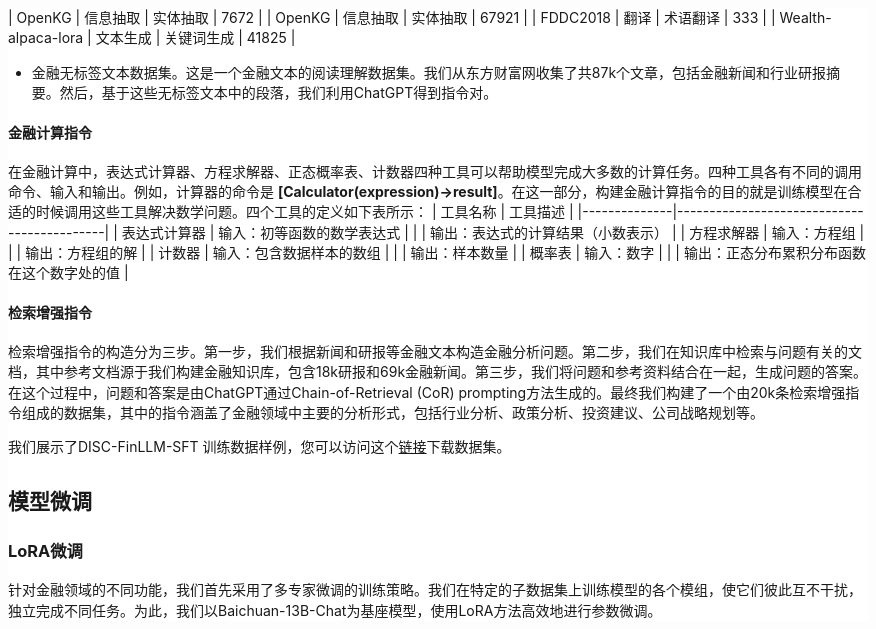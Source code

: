 | OpenKG             | 信息抽取 | 实体抽取            |       7672 |
| OpenKG             | 信息抽取 | 实体抽取           |      67921 |
| FDDC2018           | 翻译            | 术语翻译   |        333 |
| Wealth-alpaca-lora | 文本生成     | 关键词生成       |      41825 |



- 金融无标签文本数据集。这是一个金融文本的阅读理解数据集。我们从东方财富网收集了共87k个文章，包括金融新闻和行业研报摘要。然后，基于这些无标签文本中的段落，我们利用ChatGPT得到指令对。

#### 金融计算指令
在金融计算中，表达式计算器、方程求解器、正态概率表、计数器四种工具可以帮助模型完成大多数的计算任务。四种工具各有不同的调用命令、输入和输出。例如，计算器的命令是 **[Calculator(expression)→result]**。在这一部分，构建金融计算指令的目的就是训练模型在合适的时候调用这些工具解决数学问题。四个工具的定义如下表所示：
| 工具名称     | 工具描述                                   |
|--------------|--------------------------------------------|
| 表达式计算器 | 输入：初等函数的数学表达式                 |
|              | 输出：表达式的计算结果（小数表示）         |
| 方程求解器   | 输入：方程组                               |
|              | 输出：方程组的解                           |
| 计数器       | 输入：包含数据样本的数组                   |
|              | 输出：样本数量                             |
| 概率表       | 输入：数字                                 |
|              | 输出：正态分布累积分布函数在这个数字处的值 |

#### 检索增强指令
检索增强指令的构造分为三步。第一步，我们根据新闻和研报等金融文本构造金融分析问题。第二步，我们在知识库中检索与问题有关的文档，其中参考文档源于我们构建金融知识库，包含18k研报和69k金融新闻。第三步，我们将问题和参考资料结合在一起，生成问题的答案。在这个过程中，问题和答案是由ChatGPT通过Chain-of-Retrieval (CoR) prompting方法生成的。最终我们构建了一个由20k条检索增强指令组成的数据集，其中的指令涵盖了金融领域中主要的分析形式，包括行业分析、政策分析、投资建议、公司战略规划等。

我们展示了DISC-FinLLM-SFT 训练数据样例，您可以访问这个[链接](./data)下载数据集。


## 模型微调

### LoRA微调

针对金融领域的不同功能，我们首先采用了多专家微调的训练策略。我们在特定的子数据集上训练模型的各个模组，使它们彼此互不干扰，独立完成不同任务。为此，我们以Baichuan-13B-Chat为基座模型，使用LoRA方法高效地进行参数微调。
